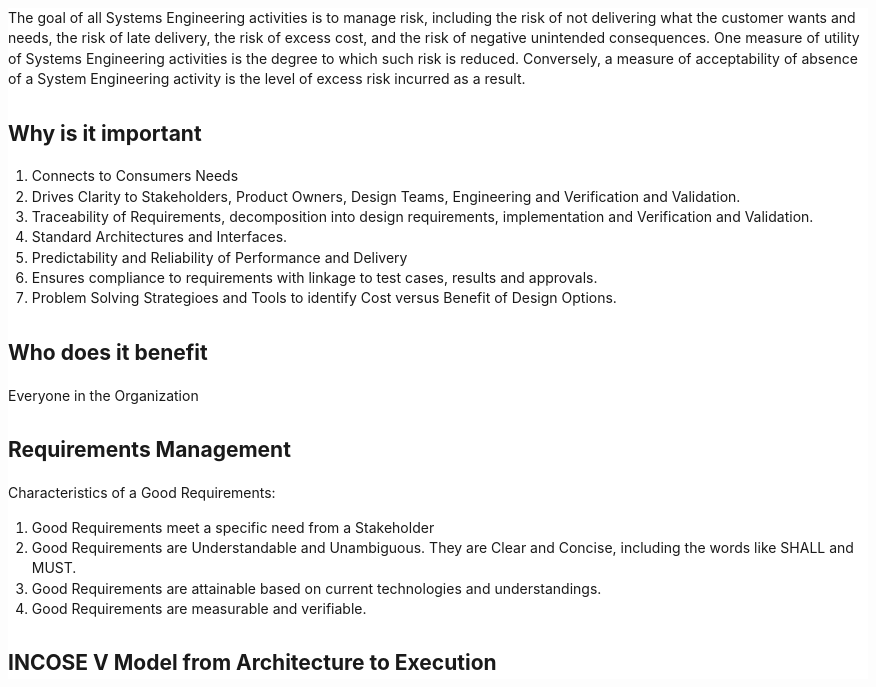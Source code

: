 The goal of all Systems Engineering activities is to manage risk, including the risk of not delivering what the customer wants and needs, the risk of late delivery, the risk of excess cost, and the risk of negative unintended consequences.  One measure of utility of Systems Engineering activities is the degree to which such risk is reduced.  Conversely, a measure of acceptability of absence of a System Engineering activity is the level of excess risk incurred as a result.
 
## Why is it important
1. Connects to Consumers Needs
1. Drives Clarity to Stakeholders, Product Owners, Design Teams, Engineering and Verification and Validation.
1. Traceability of Requirements, decomposition into design requirements, implementation and Verification and Validation.
1. Standard Architectures and Interfaces.
1. Predictability and Reliability of Performance and Delivery
1. Ensures compliance to requirements with linkage to test cases, results and approvals.
1. Problem Solving Strategioes and Tools to identify Cost versus Benefit of Design Options.
 
## Who does it benefit

Everyone in the Organization

## Requirements Management
Characteristics of a Good Requirements:
1. Good Requirements meet a specific need from a Stakeholder
1. Good Requirements are Understandable and Unambiguous.  They are Clear and Concise, including the words like SHALL and MUST.
1. Good Requirements are attainable based on current technologies and understandings.
1. Good Requirements are measurable and verifiable.

## INCOSE V Model from Architecture to Execution  <a name="incose v-model from architecture to execution"></a>

<p align="center">